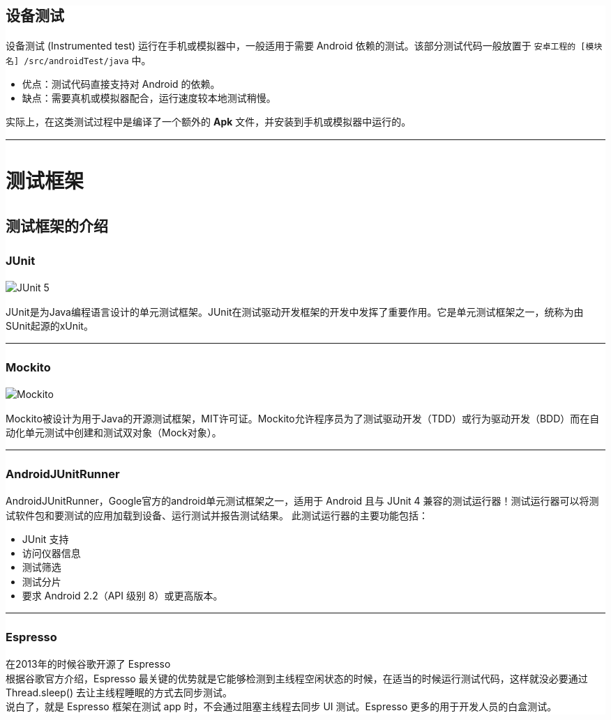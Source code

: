 ## 设备测试

设备测试 (Instrumented test) 运行在手机或模拟器中，一般适用于需要 Android 依赖的测试。该部分测试代码一般放置于 `安卓工程的 [模块名] /src/androidTest/java` 中。

* 优点：测试代码直接支持对 Android 的依赖。
* 缺点：需要真机或模拟器配合，运行速度较本地测试稍慢。

实际上，在这类测试过程中是编译了一个额外的 **Apk** 文件，并安装到手机或模拟器中运行的。

---


# 测试框架

## 测试框架的介绍

### JUnit

![JUnit 5](http://img.mp.itc.cn/upload/20170601/21bc4cc5fd924b16b29be4880f9cfeab_th.jpg)

JUnit是为Java编程语言设计的单元测试框架。JUnit在测试驱动开发框架的开发中发挥了重要作用。它是单元测试框架之一，统称为由SUnit起源的xUnit。

---

### Mockito

![Mockito](http://img.mp.itc.cn/upload/20170601/34c2bae3fea44fd9a2ec54c7447207d5.jpg)

Mockito被设计为用于Java的开源测试框架，MIT许可证。Mockito允许程序员为了测试驱动开发（TDD）或行为驱动开发（BDD）而在自动化单元测试中创建和测试双对象（Mock对象）。

---

### AndroidJUnitRunner

AndroidJUnitRunner，Google官方的android单元测试框架之一，适用于 Android 且与 JUnit 4 兼容的测试运行器！测试运行器可以将测试软件包和要测试的应用加载到设备、运行测试并报告测试结果。
此测试运行器的主要功能包括：

* JUnit 支持
* 访问仪器信息
* 测试筛选
* 测试分片
* 要求 Android 2.2（API 级别 8）或更高版本。

---

### Espresso

在2013年的时候谷歌开源了 Espresso  
根据谷歌官方介绍，Espresso 最关键的优势就是它能够检测到主线程空闲状态的时候，在适当的时候运行测试代码，这样就没必要通过 Thread.sleep() 去让主线程睡眠的方式去同步测试。  
说白了，就是 Espresso 框架在测试 app 时，不会通过阻塞主线程去同步 UI 测试。Espresso 更多的用于开发人员的白盒测试。
